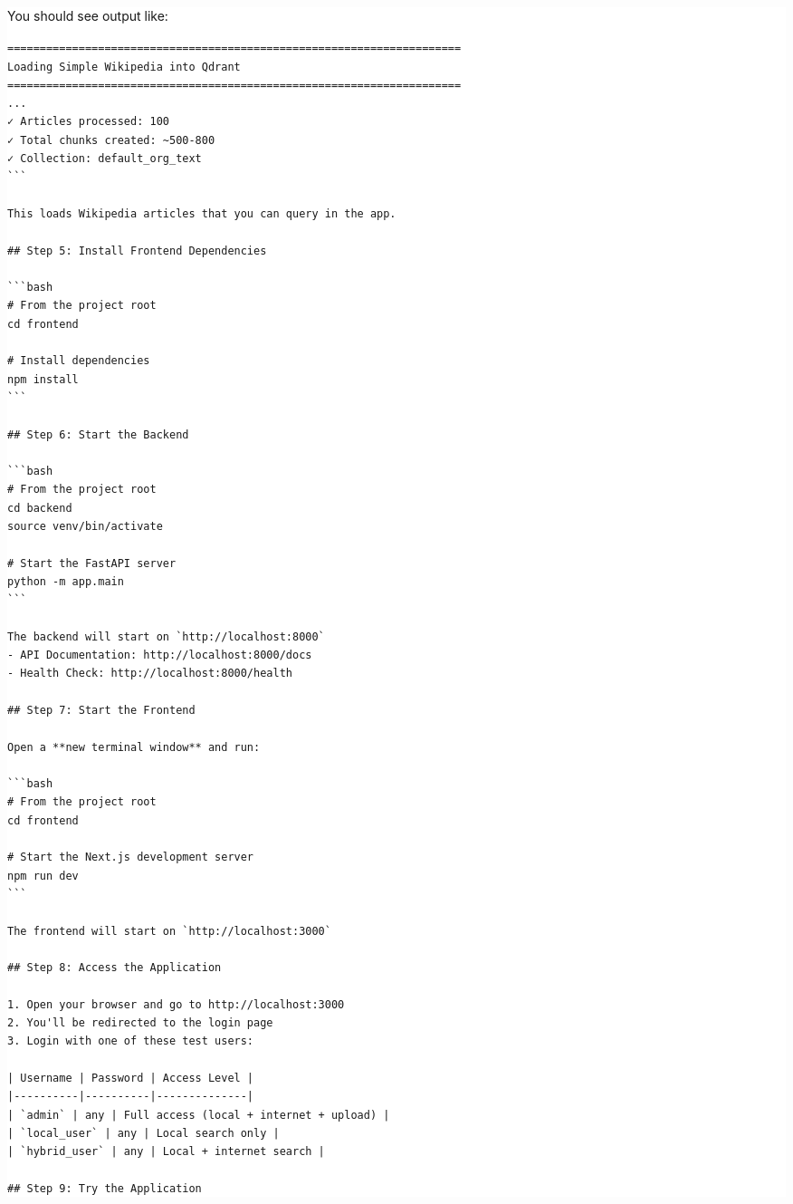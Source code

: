 You should see output like:
````
======================================================================
Loading Simple Wikipedia into Qdrant
======================================================================
...
✓ Articles processed: 100
✓ Total chunks created: ~500-800
✓ Collection: default_org_text
```

This loads Wikipedia articles that you can query in the app.

## Step 5: Install Frontend Dependencies

```bash
# From the project root
cd frontend

# Install dependencies
npm install
```

## Step 6: Start the Backend

```bash
# From the project root
cd backend
source venv/bin/activate

# Start the FastAPI server
python -m app.main
```

The backend will start on `http://localhost:8000`
- API Documentation: http://localhost:8000/docs
- Health Check: http://localhost:8000/health

## Step 7: Start the Frontend

Open a **new terminal window** and run:

```bash
# From the project root
cd frontend

# Start the Next.js development server
npm run dev
```

The frontend will start on `http://localhost:3000`

## Step 8: Access the Application

1. Open your browser and go to http://localhost:3000
2. You'll be redirected to the login page
3. Login with one of these test users:

| Username | Password | Access Level |
|----------|----------|--------------|
| `admin` | any | Full access (local + internet + upload) |
| `local_user` | any | Local search only |
| `hybrid_user` | any | Local + internet search |

## Step 9: Try the Application
````